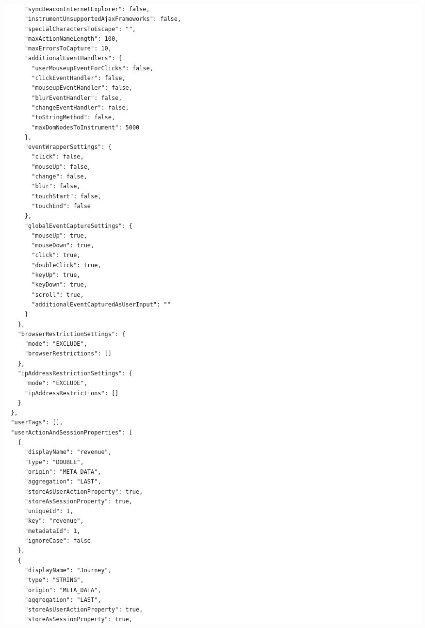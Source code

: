 ```
      "syncBeaconInternetExplorer": false,
      "instrumentUnsupportedAjaxFrameworks": false,
      "specialCharactersToEscape": "",
      "maxActionNameLength": 100,
      "maxErrorsToCapture": 10,
      "additionalEventHandlers": {
        "userMouseupEventForClicks": false,
        "clickEventHandler": false,
        "mouseupEventHandler": false,
        "blurEventHandler": false,
        "changeEventHandler": false,
        "toStringMethod": false,
        "maxDomNodesToInstrument": 5000
      },
      "eventWrapperSettings": {
        "click": false,
        "mouseUp": false,
        "change": false,
        "blur": false,
        "touchStart": false,
        "touchEnd": false
      },
      "globalEventCaptureSettings": {
        "mouseUp": true,
        "mouseDown": true,
        "click": true,
        "doubleClick": true,
        "keyUp": true,
        "keyDown": true,
        "scroll": true,
        "additionalEventCapturedAsUserInput": ""
      }
    },
    "browserRestrictionSettings": {
      "mode": "EXCLUDE",
      "browserRestrictions": []
    },
    "ipAddressRestrictionSettings": {
      "mode": "EXCLUDE",
      "ipAddressRestrictions": []
    }
  },
  "userTags": [],
  "userActionAndSessionProperties": [
    {
      "displayName": "revenue",
      "type": "DOUBLE",
      "origin": "META_DATA",
      "aggregation": "LAST",
      "storeAsUserActionProperty": true,
      "storeAsSessionProperty": true,
      "uniqueId": 1,
      "key": "revenue",
      "metadataId": 1,
      "ignoreCase": false
    },
    {
      "displayName": "Journey",
      "type": "STRING",
      "origin": "META_DATA",
      "aggregation": "LAST",
      "storeAsUserActionProperty": true,
      "storeAsSessionProperty": true,
```